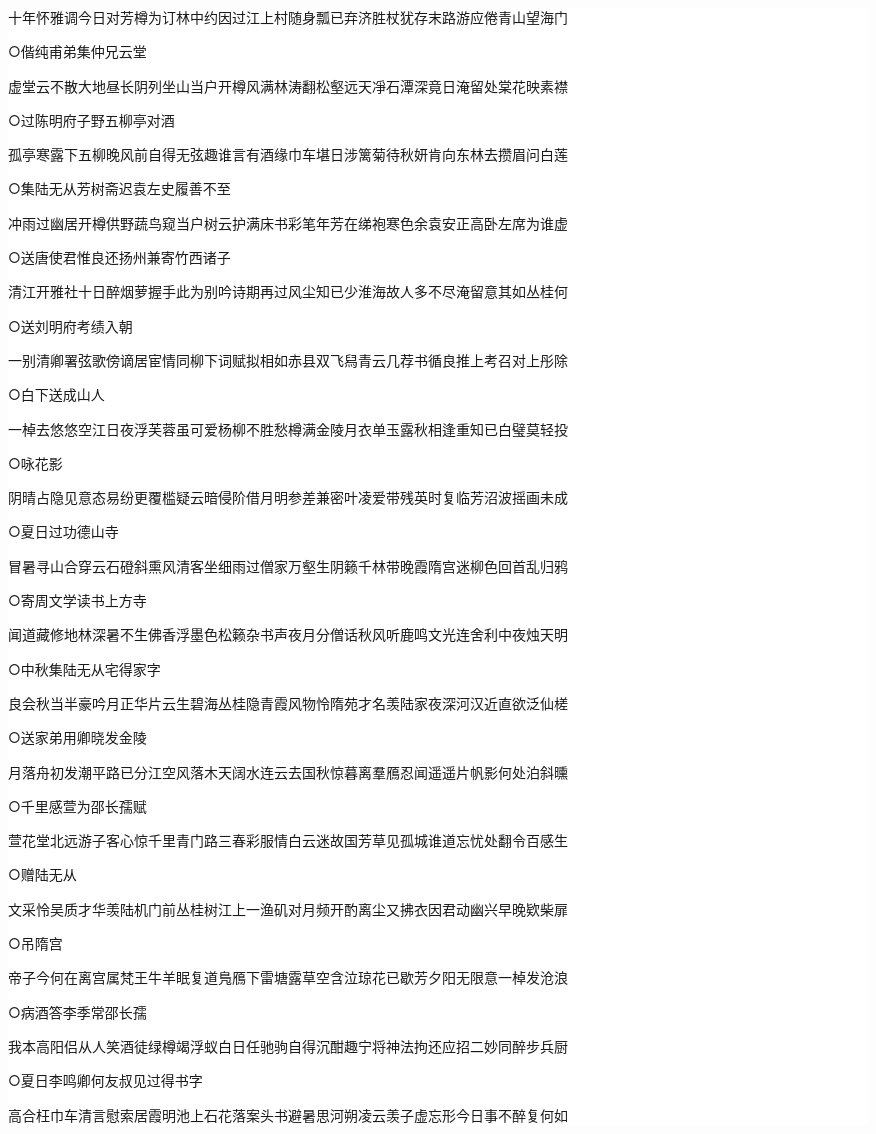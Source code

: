十年怀雅调今日对芳樽为订林中约因过江上村随身瓢已弃济胜杖犹存末路游应倦青山望海门  

○偕纯甫弟集仲兄云堂  

虚堂云不散大地昼长阴列坐山当户开樽风满林涛翻松壑远天凈石潭深竟日淹留处棠花映素襟  

○过陈明府子野五柳亭对酒  

孤亭寒露下五柳晚风前自得无弦趣谁言有酒缘巾车堪日涉篱菊待秋妍肯向东林去攒眉问白莲  

○集陆无从芳树斋迟袁左史履善不至  

冲雨过幽居开樽供野蔬鸟窥当户树云护满床书彩笔年芳在绨袍寒色余袁安正高卧左席为谁虚  

○送唐使君惟良还扬州兼寄竹西诸子  

清江开雅社十日醉烟萝握手此为别吟诗期再过风尘知已少淮海故人多不尽淹留意其如丛桂何  

○送刘明府考绩入朝  

一别清卿署弦歌傍谪居宦情同柳下词赋拟相如赤县双飞舄青云几荐书循良推上考召对上彤除  

○白下送成山人  

一棹去悠悠空江日夜浮芙蓉虽可爱杨柳不胜愁樽满金陵月衣单玉露秋相逢重知已白璧莫轻投  

○咏花影  

阴晴占隐见意态易纷更覆槛疑云暗侵阶借月明参差兼密叶凌爱带残英时复临芳沼波摇画未成  

○夏日过功德山寺  

冒暑寻山合穿云石磴斜熏风清客坐细雨过僧家万壑生阴籁千林带晚霞隋宫迷柳色回首乱归鸦  

○寄周文学读书上方寺  

闻道藏修地林深暑不生佛香浮墨色松籁杂书声夜月分僧话秋风听鹿鸣文光连舍利中夜烛天明  

○中秋集陆无从宅得家字  

良会秋当半豪吟月正华片云生碧海丛桂隐青霞风物怜隋苑才名羡陆家夜深河汉近直欲泛仙槎  

○送家弟用卿晓发金陵  

月落舟初发潮平路已分江空风落木天阔水连云去国秋惊暮离羣鴈忍闻遥遥片帆影何处泊斜曛  

○千里感萱为邵长孺赋  

萱花堂北远游子客心惊千里青门路三春彩服情白云迷故国芳草见孤城谁道忘忧处翻令百感生  

○赠陆无从  

文采怜吴质才华羡陆机门前丛桂树江上一渔矶对月频开酌离尘又拂衣因君动幽兴早晚欵柴扉  

○吊隋宫  

帝子今何在离宫属梵王牛羊眠复道鳬鴈下雷塘露草空含泣琼花已歇芳夕阳无限意一棹发沧浪  

○病酒答李季常邵长孺  

我本高阳侣从人笑酒徒绿樽竭浮蚁白日任驰驹自得沉酣趣宁将神法拘还应招二妙同醉步兵厨  

○夏日李鸣卿何友叔见过得书字  

高合枉巾车清言慰索居霞明池上石花落案头书避暑思河朔凌云羡子虚忘形今日事不醉复何如  
